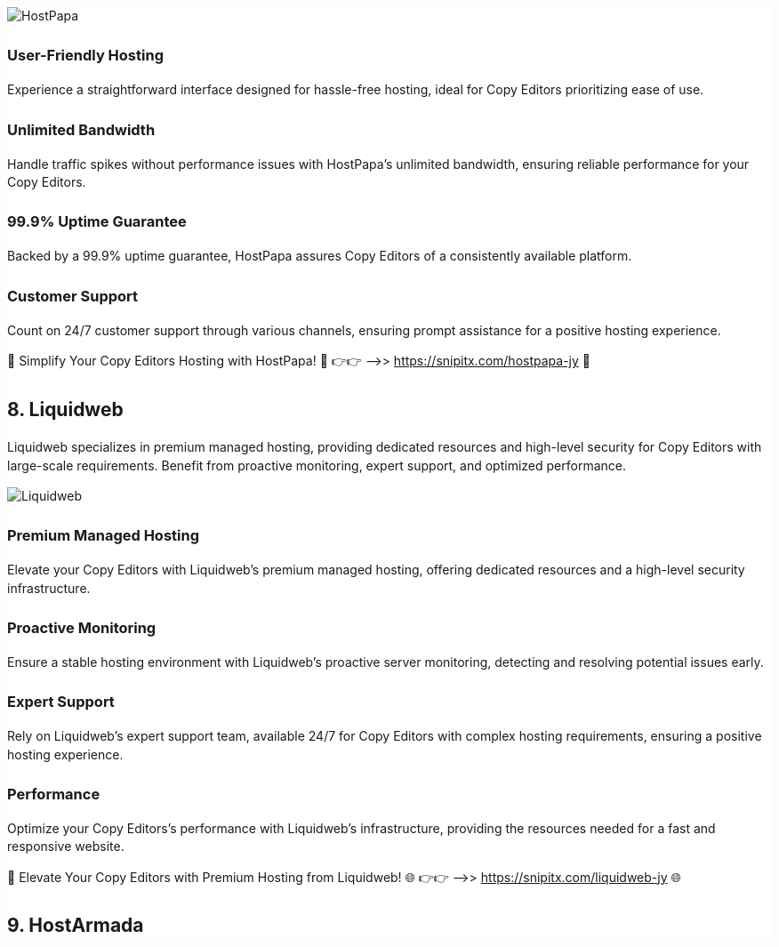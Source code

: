 ![HostPapa](https://i.imgur.com/ouDTkvl.jpeg "HostPapa Hosting")

### User-Friendly Hosting
Experience a straightforward interface designed for hassle-free hosting, ideal for Copy Editors prioritizing ease of use.

### Unlimited Bandwidth
Handle traffic spikes without performance issues with HostPapa’s unlimited bandwidth, ensuring reliable performance for your Copy Editors.

### 99.9% Uptime Guarantee
Backed by a 99.9% uptime guarantee, HostPapa assures Copy Editors of a consistently available platform.

### Customer Support
Count on 24/7 customer support through various channels, ensuring prompt assistance for a positive hosting experience.

🌈 Simplify Your Copy Editors Hosting with HostPapa! 🚀
👉👉 -->> https://snipitx.com/hostpapa-jy 🚀

## 8. Liquidweb

Liquidweb specializes in premium managed hosting, providing dedicated resources and high-level security for Copy Editors with large-scale requirements. Benefit from proactive monitoring, expert support, and optimized performance.

![Liquidweb](https://i.imgur.com/4IvT9SC.jpeg "Liquidweb Hosting")

### Premium Managed Hosting
Elevate your Copy Editors with Liquidweb’s premium managed hosting, offering dedicated resources and a high-level security infrastructure.

### Proactive Monitoring
Ensure a stable hosting environment with Liquidweb’s proactive server monitoring, detecting and resolving potential issues early.

### Expert Support
Rely on Liquidweb’s expert support team, available 24/7 for Copy Editors with complex hosting requirements, ensuring a positive hosting experience.

### Performance
Optimize your Copy Editors’s performance with Liquidweb’s infrastructure, providing the resources needed for a fast and responsive website.

🚀 Elevate Your Copy Editors with Premium Hosting from Liquidweb! 🌐
👉👉 -->> https://snipitx.com/liquidweb-jy 🌐

## 9. HostArmada
